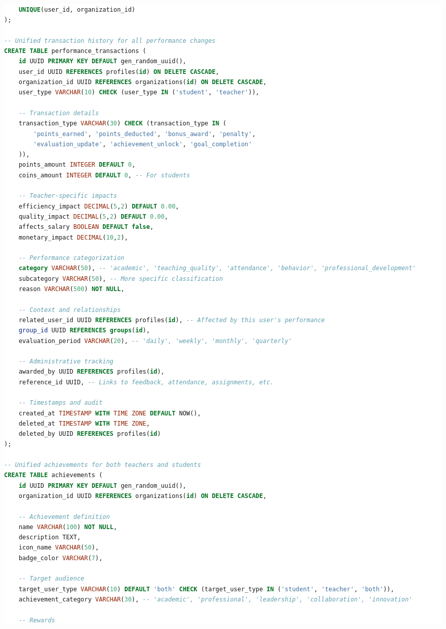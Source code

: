 ```sql
    UNIQUE(user_id, organization_id)
);

-- Unified transaction history for all performance changes
CREATE TABLE performance_transactions (
    id UUID PRIMARY KEY DEFAULT gen_random_uuid(),
    user_id UUID REFERENCES profiles(id) ON DELETE CASCADE,
    organization_id UUID REFERENCES organizations(id) ON DELETE CASCADE,
    user_type VARCHAR(10) CHECK (user_type IN ('student', 'teacher')),
    
    -- Transaction details
    transaction_type VARCHAR(30) CHECK (transaction_type IN (
        'points_earned', 'points_deducted', 'bonus_award', 'penalty', 
        'evaluation_update', 'achievement_unlock', 'goal_completion'
    )),
    points_amount INTEGER DEFAULT 0,
    coins_amount INTEGER DEFAULT 0, -- For students
    
    -- Teacher-specific impacts
    efficiency_impact DECIMAL(5,2) DEFAULT 0.00,
    quality_impact DECIMAL(5,2) DEFAULT 0.00,
    affects_salary BOOLEAN DEFAULT false,
    monetary_impact DECIMAL(10,2),
    
    -- Performance categorization
    category VARCHAR(50), -- 'academic', 'teaching_quality', 'attendance', 'behavior', 'professional_development'
    subcategory VARCHAR(50), -- More specific classification
    reason VARCHAR(500) NOT NULL,
    
    -- Context and relationships
    related_user_id UUID REFERENCES profiles(id), -- Affected by this user's performance
    group_id UUID REFERENCES groups(id),
    evaluation_period VARCHAR(20), -- 'daily', 'weekly', 'monthly', 'quarterly'
    
    -- Administrative tracking
    awarded_by UUID REFERENCES profiles(id),
    reference_id UUID, -- Links to feedback, attendance, assignments, etc.
    
    -- Timestamps and audit
    created_at TIMESTAMP WITH TIME ZONE DEFAULT NOW(),
    deleted_at TIMESTAMP WITH TIME ZONE,
    deleted_by UUID REFERENCES profiles(id)
);

-- Unified achievements for both teachers and students
CREATE TABLE achievements (
    id UUID PRIMARY KEY DEFAULT gen_random_uuid(),
    organization_id UUID REFERENCES organizations(id) ON DELETE CASCADE,
    
    -- Achievement definition
    name VARCHAR(100) NOT NULL,
    description TEXT,
    icon_name VARCHAR(50),
    badge_color VARCHAR(7),
    
    -- Target audience
    target_user_type VARCHAR(10) DEFAULT 'both' CHECK (target_user_type IN ('student', 'teacher', 'both')),
    achievement_category VARCHAR(30), -- 'academic', 'professional', 'leadership', 'collaboration', 'innovation'
    
    -- Rewards
```